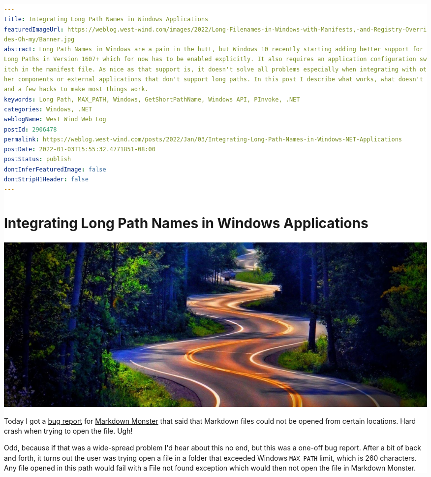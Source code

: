 ```yaml
---
title: Integrating Long Path Names in Windows Applications
featuredImageUrl: https://weblog.west-wind.com/images/2022/Long-Filenames-in-Windows-with-Manifests,-and-Registry-Overrides-Oh-my/Banner.jpg
abstract: Long Path Names in Windows are a pain in the butt, but Windows 10 recently starting adding better support for Long Paths in Version 1607+ which for now has to be enabled explicitly. It also requires an application configuration switch in the manifest file. As nice as that support is, it doesn't solve all problems especially when integrating with other components or external applications that don't support long paths. In this post I describe what works, what doesn't and a few hacks to make most things work.
keywords: Long Path, MAX_PATH, Windows, GetShortPathName, Windows API, PInvoke, .NET
categories: Windows, .NET
weblogName: West Wind Web Log
postId: 2906478
permalink: https://weblog.west-wind.com/posts/2022/Jan/03/Integrating-Long-Path-Names-in-Windows-NET-Applications
postDate: 2022-01-03T15:55:32.4771851-08:00
postStatus: publish
dontInferFeaturedImage: false
dontStripH1Header: false
---
```

# Integrating Long Path Names in Windows Applications

![](Banner.jpg)

Today I got a [bug report](https://github.com/RickStrahl/MarkdownMonster/issues/900) for [Markdown Monster](https://markdownmonster.west-wind.com/) that said that Markdown files could not be opened from certain locations. Hard crash when trying to open the file. Ugh!

Odd, because if that was a wide-spread problem I'd hear about this no end, but this was a one-off bug report. After a bit of back and forth, it turns out the user was trying open a file in a folder that exceeded Windows `MAX_PATH` limit, which is 260 characters. Any file opened in this path would fail with a File not found exception which would then not open the file in Markdown Monster.
